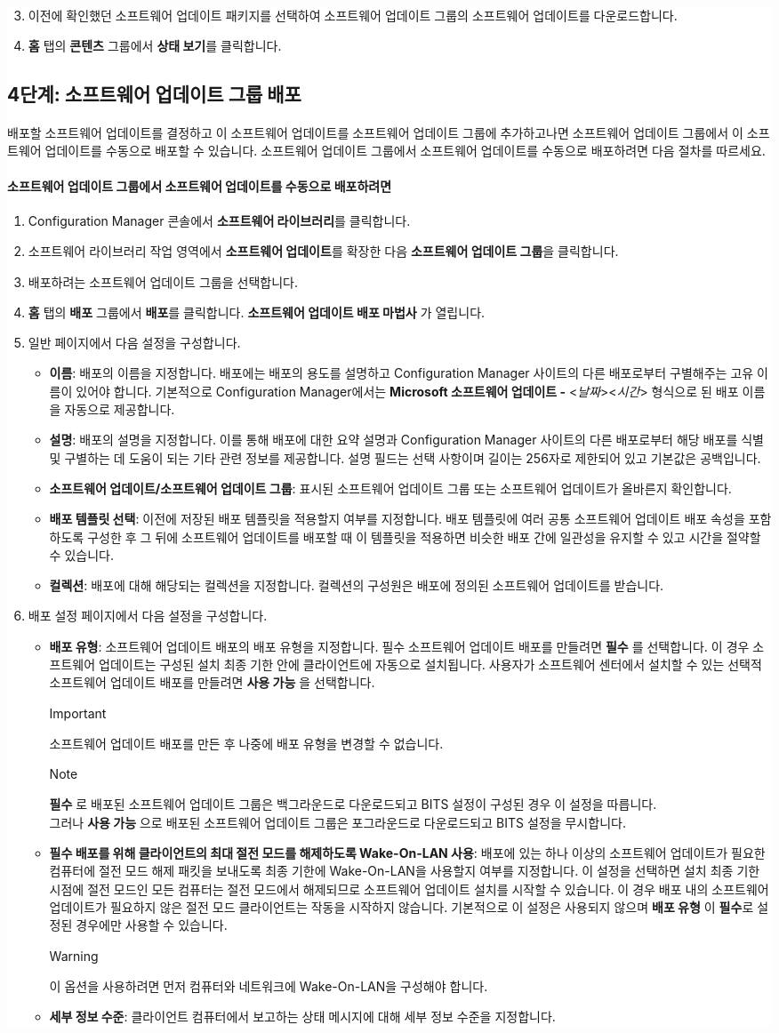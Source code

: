 3. 이전에 확인했던 소프트웨어 업데이트 패키지를 선택하여 소프트웨어 업데이트 그룹의 소프트웨어 업데이트를 다운로드합니다.  

4. **홈** 탭의 **콘텐츠** 그룹에서 **상태 보기**를 클릭합니다.  

##  <a name="BKMK_4DeployUpdateGroup"></a> 4단계: 소프트웨어 업데이트 그룹 배포  
 배포할 소프트웨어 업데이트를 결정하고 이 소프트웨어 업데이트를 소프트웨어 업데이트 그룹에 추가하고나면 소프트웨어 업데이트 그룹에서 이 소프트웨어 업데이트를 수동으로 배포할 수 있습니다. 소프트웨어 업데이트 그룹에서 소프트웨어 업데이트를 수동으로 배포하려면 다음 절차를 따르세요.  

#### <a name="to-manually-deploy-the-software-updates-in-a-software-update-group"></a>소프트웨어 업데이트 그룹에서 소프트웨어 업데이트를 수동으로 배포하려면  

1.  Configuration Manager 콘솔에서 **소프트웨어 라이브러리**를 클릭합니다.  

2.  소프트웨어 라이브러리 작업 영역에서 **소프트웨어 업데이트**를 확장한 다음 **소프트웨어 업데이트 그룹**을 클릭합니다.  

3.  배포하려는 소프트웨어 업데이트 그룹을 선택합니다.  

4.  **홈** 탭의 **배포** 그룹에서 **배포**를 클릭합니다. **소프트웨어 업데이트 배포 마법사** 가 열립니다.  

5.  일반 페이지에서 다음 설정을 구성합니다.  

    -   **이름**: 배포의 이름을 지정합니다. 배포에는 배포의 용도를 설명하고 Configuration Manager 사이트의 다른 배포로부터 구별해주는 고유 이름이 있어야 합니다. 기본적으로 Configuration Manager에서는 **Microsoft 소프트웨어 업데이트 -** <*날짜*><*시간*> 형식으로 된 배포 이름을 자동으로 제공합니다.  

    -   **설명**: 배포의 설명을 지정합니다. 이를 통해 배포에 대한 요약 설명과 Configuration Manager 사이트의 다른 배포로부터 해당 배포를 식별 및 구별하는 데 도움이 되는 기타 관련 정보를 제공합니다. 설명 필드는 선택 사항이며 길이는 256자로 제한되어 있고 기본값은 공백입니다.  

    -   **소프트웨어 업데이트/소프트웨어 업데이트 그룹**: 표시된 소프트웨어 업데이트 그룹 또는 소프트웨어 업데이트가 올바른지 확인합니다.  

    -   **배포 템플릿 선택**: 이전에 저장된 배포 템플릿을 적용할지 여부를 지정합니다. 배포 템플릿에 여러 공통 소프트웨어 업데이트 배포 속성을 포함하도록 구성한 후 그 뒤에 소프트웨어 업데이트를 배포할 때 이 템플릿을 적용하면 비슷한 배포 간에 일관성을 유지할 수 있고 시간을 절약할 수 있습니다.  

    -   **컬렉션**: 배포에 대해 해당되는 컬렉션을 지정합니다. 컬렉션의 구성원은 배포에 정의된 소프트웨어 업데이트를 받습니다.  

6.  배포 설정 페이지에서 다음 설정을 구성합니다.  

    -   **배포 유형**: 소프트웨어 업데이트 배포의 배포 유형을 지정합니다. 필수 소프트웨어 업데이트 배포를 만들려면 **필수** 를 선택합니다. 이 경우 소프트웨어 업데이트는 구성된 설치 최종 기한 안에 클라이언트에 자동으로 설치됩니다. 사용자가 소프트웨어 센터에서 설치할 수 있는 선택적 소프트웨어 업데이트 배포를 만들려면 **사용 가능** 을 선택합니다.  

        > [!IMPORTANT]  
        >  소프트웨어 업데이트 배포를 만든 후 나중에 배포 유형을 변경할 수 없습니다.  

        > [!NOTE]  
        >  **필수** 로 배포된 소프트웨어 업데이트 그룹은 백그라운드로 다운로드되고 BITS 설정이 구성된 경우 이 설정을 따릅니다.  
        > 그러나 **사용 가능** 으로 배포된 소프트웨어 업데이트 그룹은 포그라운드로 다운로드되고 BITS 설정을 무시합니다.  

    -   **필수 배포를 위해 클라이언트의 최대 절전 모드를 해제하도록 Wake-On-LAN 사용**: 배포에 있는 하나 이상의 소프트웨어 업데이트가 필요한 컴퓨터에 절전 모드 해제 패킷을 보내도록 최종 기한에 Wake-On-LAN을 사용할지 여부를 지정합니다. 이 설정을 선택하면 설치 최종 기한 시점에 절전 모드인 모든 컴퓨터는 절전 모드에서 해제되므로 소프트웨어 업데이트 설치를 시작할 수 있습니다. 이 경우 배포 내의 소프트웨어 업데이트가 필요하지 않은 절전 모드 클라이언트는 작동을 시작하지 않습니다. 기본적으로 이 설정은 사용되지 않으며 **배포 유형** 이 **필수**로 설정된 경우에만 사용할 수 있습니다.  

        > [!WARNING]  
        >  이 옵션을 사용하려면 먼저 컴퓨터와 네트워크에 Wake-On-LAN을 구성해야 합니다.  

    -   **세부 정보 수준**: 클라이언트 컴퓨터에서 보고하는 상태 메시지에 대해 세부 정보 수준을 지정합니다.  
